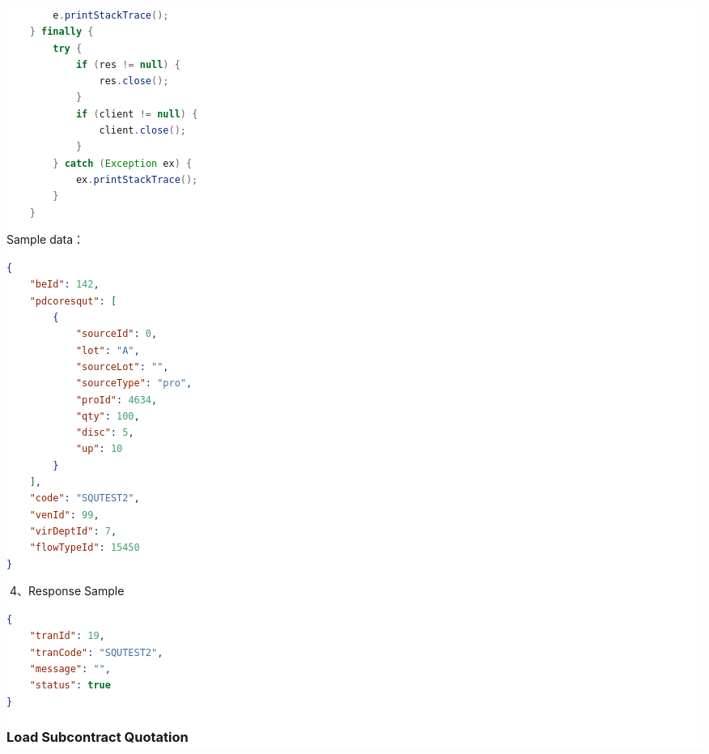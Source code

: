 ```java
		e.printStackTrace();
	} finally {
		try {
			if (res != null) {
				res.close();
			}
			if (client != null) {
				client.close();
			}
		} catch (Exception ex) {
			ex.printStackTrace();
		}
	}
```

Sample data：

```json
{
    "beId": 142,
    "pdcoresqut": [
        {
            "sourceId": 0,
            "lot": "A",
            "sourceLot": "",
            "sourceType": "pro",
            "proId": 4634,
            "qty": 100,
            "disc": 5,
            "up": 10
        }
    ],
    "code": "SQUTEST2",
    "venId": 99,
    "virDeptId": 7,
    "flowTypeId": 15450
}
```

​		4、Response Sample

```json
{
    "tranId": 19,
    "tranCode": "SQUTEST2",
    "message": "",
    "status": true
}
```



### Load Subcontract Quotation
